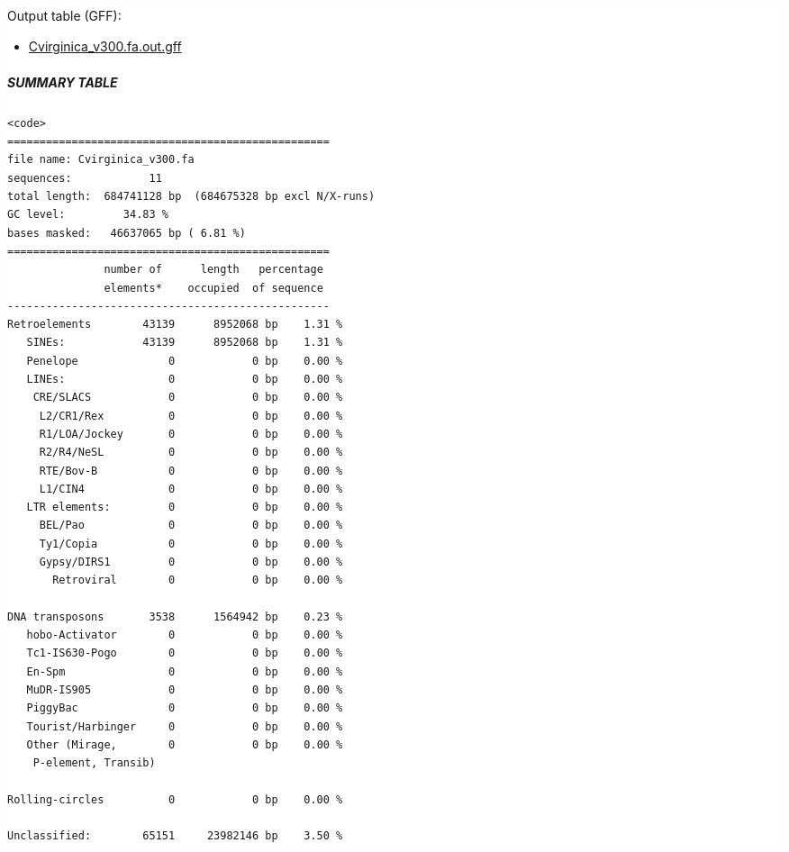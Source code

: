 
Output table (GFF):



  * [Cvirginica_v300.fa.out.gff](https://owl.fish.washington.edu/Athaliana/20180822_virginica_repeatmasker_Cvirginica/Cvirginica_v300.fa.out.gff)





##### SUMMARY TABLE




    
    <code>
    ==================================================
    file name: Cvirginica_v300.fa       
    sequences:            11
    total length:  684741128 bp  (684675328 bp excl N/X-runs)
    GC level:         34.83 %
    bases masked:   46637065 bp ( 6.81 %)
    ==================================================
                   number of      length   percentage
                   elements*    occupied  of sequence
    --------------------------------------------------
    Retroelements        43139      8952068 bp    1.31 %
       SINEs:            43139      8952068 bp    1.31 %
       Penelope              0            0 bp    0.00 %
       LINEs:                0            0 bp    0.00 %
        CRE/SLACS            0            0 bp    0.00 %
         L2/CR1/Rex          0            0 bp    0.00 %
         R1/LOA/Jockey       0            0 bp    0.00 %
         R2/R4/NeSL          0            0 bp    0.00 %
         RTE/Bov-B           0            0 bp    0.00 %
         L1/CIN4             0            0 bp    0.00 %
       LTR elements:         0            0 bp    0.00 %
         BEL/Pao             0            0 bp    0.00 %
         Ty1/Copia           0            0 bp    0.00 %
         Gypsy/DIRS1         0            0 bp    0.00 %
           Retroviral        0            0 bp    0.00 %
    
    DNA transposons       3538      1564942 bp    0.23 %
       hobo-Activator        0            0 bp    0.00 %
       Tc1-IS630-Pogo        0            0 bp    0.00 %
       En-Spm                0            0 bp    0.00 %
       MuDR-IS905            0            0 bp    0.00 %
       PiggyBac              0            0 bp    0.00 %
       Tourist/Harbinger     0            0 bp    0.00 %
       Other (Mirage,        0            0 bp    0.00 %
        P-element, Transib)
    
    Rolling-circles          0            0 bp    0.00 %
    
    Unclassified:        65151     23982146 bp    3.50 %
    